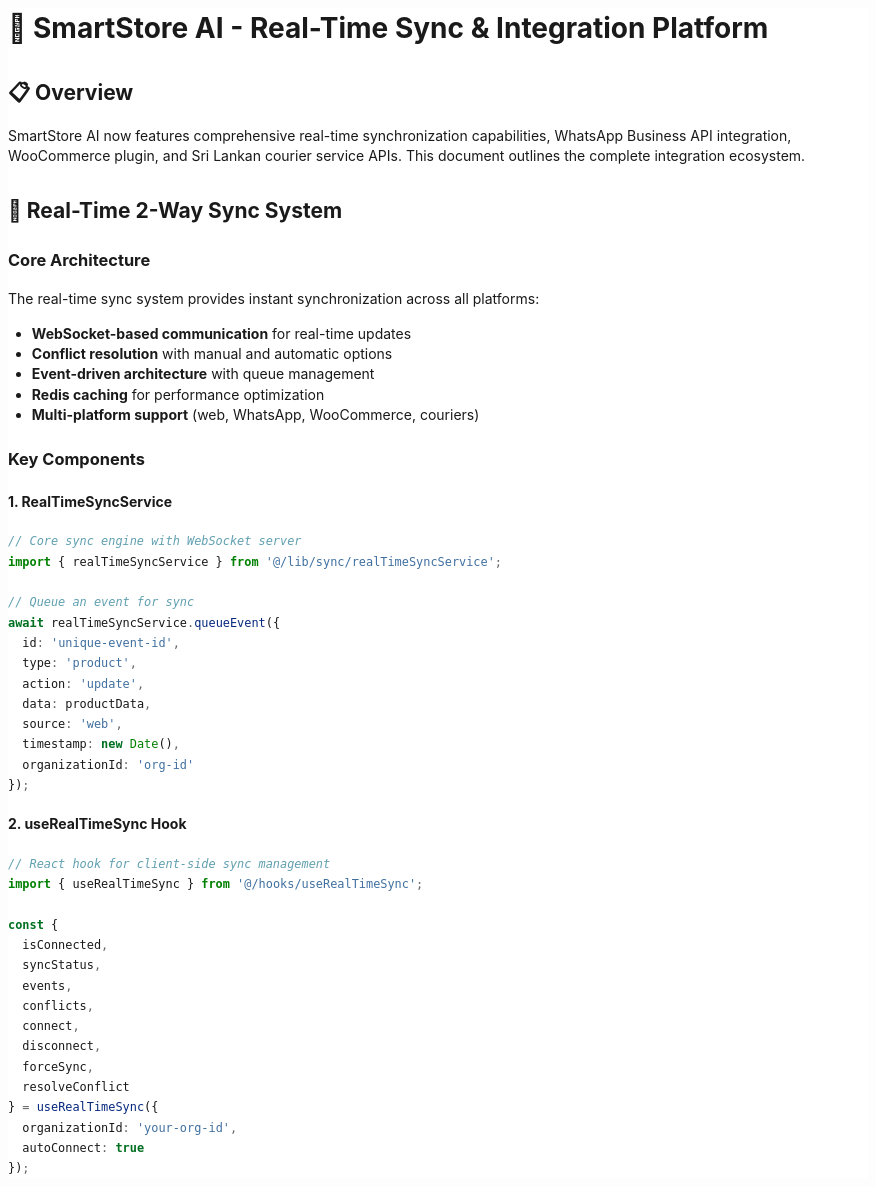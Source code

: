 # 🚀 SmartStore AI - Real-Time Sync & Integration Platform

## 📋 Overview

SmartStore AI now features comprehensive real-time synchronization capabilities, WhatsApp Business API integration, WooCommerce plugin, and Sri Lankan courier service APIs. This document outlines the complete integration ecosystem.

## 🔄 Real-Time 2-Way Sync System

### Core Architecture

The real-time sync system provides instant synchronization across all platforms:

- **WebSocket-based communication** for real-time updates
- **Conflict resolution** with manual and automatic options
- **Event-driven architecture** with queue management
- **Redis caching** for performance optimization
- **Multi-platform support** (web, WhatsApp, WooCommerce, couriers)

### Key Components

#### 1. RealTimeSyncService
```typescript
// Core sync engine with WebSocket server
import { realTimeSyncService } from '@/lib/sync/realTimeSyncService';

// Queue an event for sync
await realTimeSyncService.queueEvent({
  id: 'unique-event-id',
  type: 'product',
  action: 'update',
  data: productData,
  source: 'web',
  timestamp: new Date(),
  organizationId: 'org-id'
});
```

#### 2. useRealTimeSync Hook
```typescript
// React hook for client-side sync management
import { useRealTimeSync } from '@/hooks/useRealTimeSync';

const {
  isConnected,
  syncStatus,
  events,
  conflicts,
  connect,
  disconnect,
  forceSync,
  resolveConflict
} = useRealTimeSync({
  organizationId: 'your-org-id',
  autoConnect: true
});
```

